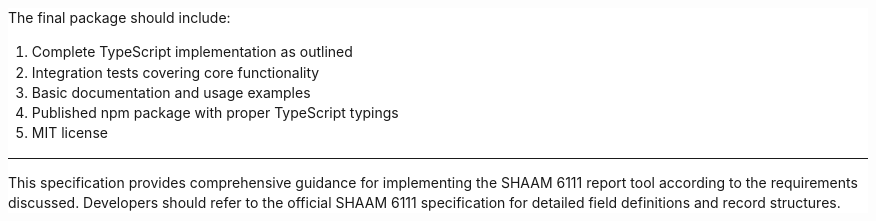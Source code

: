 The final package should include:

1. Complete TypeScript implementation as outlined
2. Integration tests covering core functionality
3. Basic documentation and usage examples
4. Published npm package with proper TypeScript typings
5. MIT license

---

This specification provides comprehensive guidance for implementing the SHAAM 6111 report tool
according to the requirements discussed. Developers should refer to the official SHAAM 6111
specification for detailed field definitions and record structures.
